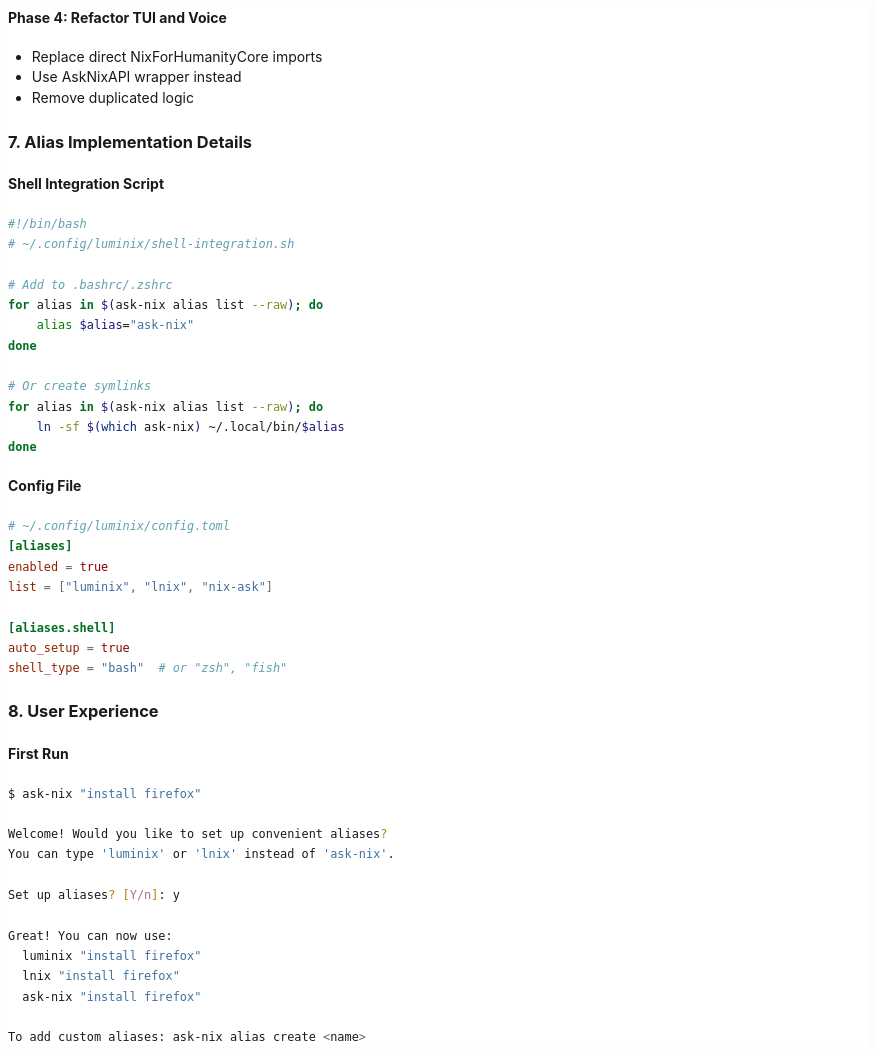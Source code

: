 #### Phase 4: Refactor TUI and Voice
- Replace direct NixForHumanityCore imports
- Use AskNixAPI wrapper instead
- Remove duplicated logic

### 7. Alias Implementation Details

#### Shell Integration Script
```bash
#!/bin/bash
# ~/.config/luminix/shell-integration.sh

# Add to .bashrc/.zshrc
for alias in $(ask-nix alias list --raw); do
    alias $alias="ask-nix"
done

# Or create symlinks
for alias in $(ask-nix alias list --raw); do
    ln -sf $(which ask-nix) ~/.local/bin/$alias
done
```

#### Config File
```toml
# ~/.config/luminix/config.toml
[aliases]
enabled = true
list = ["luminix", "lnix", "nix-ask"]

[aliases.shell]
auto_setup = true
shell_type = "bash"  # or "zsh", "fish"
```

### 8. User Experience

#### First Run
```bash
$ ask-nix "install firefox"

Welcome! Would you like to set up convenient aliases?
You can type 'luminix' or 'lnix' instead of 'ask-nix'.

Set up aliases? [Y/n]: y

Great! You can now use:
  luminix "install firefox"
  lnix "install firefox"
  ask-nix "install firefox"

To add custom aliases: ask-nix alias create <name>
```
